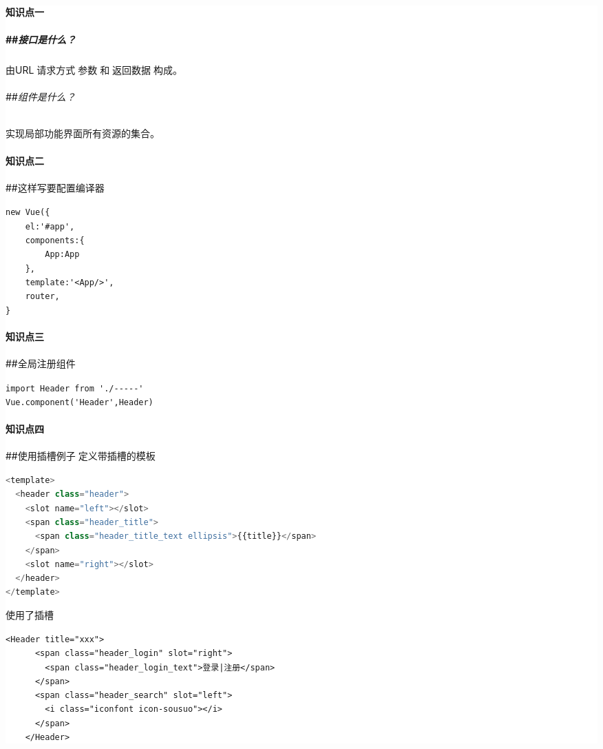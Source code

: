 #### **知识点一**

##### ##*接口是什么*？

 由URL 请求方式 参数 和 返回数据 构成。

###### ##组件是什么？ 

实现局部功能界面所有资源的集合。

#### **知识点二**

##这样写要配置编译器

```
new Vue({
    el:'#app',
    components:{
        App:App
    },
    template:'<App/>',
    router,
} 
```

#### **知识点三**

##全局注册组件 

```
import Header from './-----'
Vue.component('Header',Header)
```

#### **知识点四**

##使用插槽例子
定义带插槽的模板

```javascript
<template>
  <header class="header">
    <slot name="left"></slot>
    <span class="header_title">
      <span class="header_title_text ellipsis">{{title}}</span>
    </span>
    <slot name="right"></slot>
  </header>
</template>
```

使用了插槽

```
<Header title="xxx">
      <span class="header_login" slot="right">
        <span class="header_login_text">登录|注册</span>
      </span>
      <span class="header_search" slot="left">
        <i class="iconfont icon-sousuo"></i>
      </span> 
    </Header>
```
